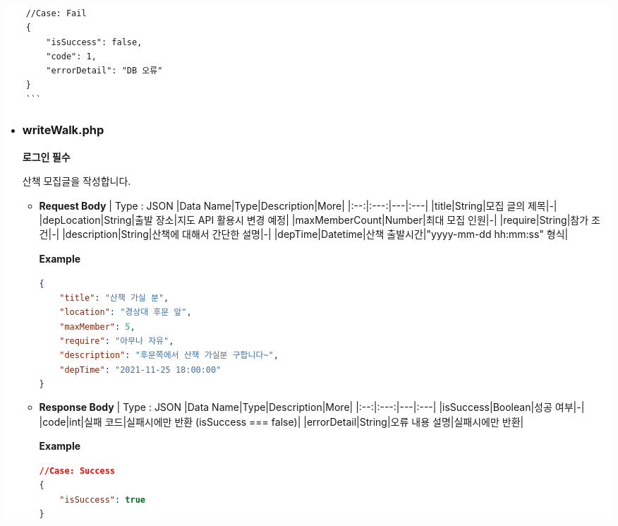         //Case: Fail
        {
            "isSuccess": false,
            "code": 1,
            "errorDetail": "DB 오류"
        }
        ```

    


* ### **writeWalk.php**
    
    __로그인 필수__

    산책 모집글을 작성합니다.
    - **Request Body** | Type : JSON
        |Data Name|Type|Description|More|
        |:--:|:---:|---|:---|
        |title|String|모집 글의 제목|-|
        |depLocation|String|출발 장소|지도 API 활용시 변경 예정|
        |maxMemberCount|Number|최대 모집 인원|-|
        |require|String|참가 조건|-|
        |description|String|산책에 대해서 간단한 설명|-|
        |depTime|Datetime|산책 출발시간|"yyyy-mm-dd hh:mm:ss" 형식|

        **Example**
        ```json
        {
            "title": "산책 가실 분",
            "location": "경상대 후문 앞",
            "maxMember": 5,
            "require": "아무나 자유",
            "description": "후문쪽에서 산책 가실분 구합니다~",
            "depTime": "2021-11-25 18:00:00"
        }
        ```

    - **Response Body** | Type : JSON
        |Data Name|Type|Description|More|
        |:--:|:---:|---|:---|
        |isSuccess|Boolean|성공 여부|-|
        |code|int|실패 코드|실패시에만 반환 (isSuccess === false)|
        |errorDetail|String|오류 내용 설명|실패시에만 반환|

        **Example**
        ```json
        //Case: Success
        {
            "isSuccess": true
        }
